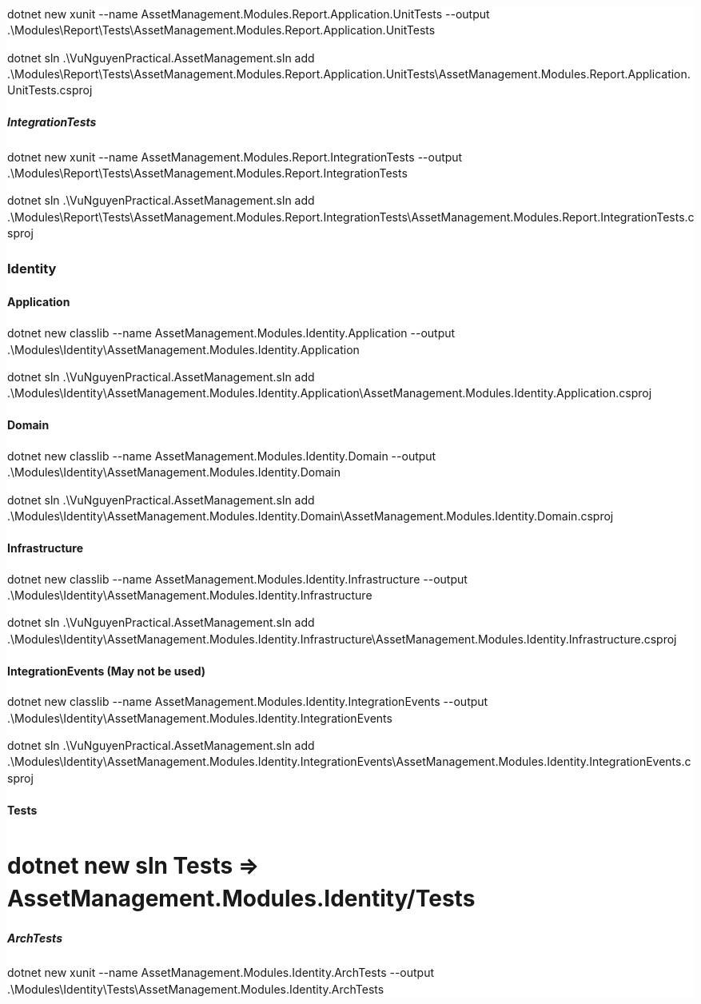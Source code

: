 dotnet new xunit --name AssetManagement.Modules.Report.Application.UnitTests --output .\Modules\Report\Tests\AssetManagement.Modules.Report.Application.UnitTests

dotnet sln .\VuNguyenPractical.AssetManagement.sln add .\Modules\Report\Tests\AssetManagement.Modules.Report.Application.UnitTests\AssetManagement.Modules.Report.Application.UnitTests.csproj

##### IntegrationTests

dotnet new xunit --name AssetManagement.Modules.Report.IntegrationTests --output .\Modules\Report\Tests\AssetManagement.Modules.Report.IntegrationTests

dotnet sln .\VuNguyenPractical.AssetManagement.sln add .\Modules\Report\Tests\AssetManagement.Modules.Report.IntegrationTests\AssetManagement.Modules.Report.IntegrationTests.csproj

### Identity

#### Application

dotnet new classlib --name AssetManagement.Modules.Identity.Application --output .\Modules\Identity\AssetManagement.Modules.Identity.Application

dotnet sln .\VuNguyenPractical.AssetManagement.sln add .\Modules\Identity\AssetManagement.Modules.Identity.Application\AssetManagement.Modules.Identity.Application.csproj

#### Domain

dotnet new classlib --name AssetManagement.Modules.Identity.Domain --output .\Modules\Identity\AssetManagement.Modules.Identity.Domain

dotnet sln .\VuNguyenPractical.AssetManagement.sln add .\Modules\Identity\AssetManagement.Modules.Identity.Domain\AssetManagement.Modules.Identity.Domain.csproj

#### Infrastructure

dotnet new classlib --name AssetManagement.Modules.Identity.Infrastructure --output .\Modules\Identity\AssetManagement.Modules.Identity.Infrastructure

dotnet sln .\VuNguyenPractical.AssetManagement.sln add .\Modules\Identity\AssetManagement.Modules.Identity.Infrastructure\AssetManagement.Modules.Identity.Infrastructure.csproj

#### IntegrationEvents (May not be used)

dotnet new classlib --name AssetManagement.Modules.Identity.IntegrationEvents --output .\Modules\Identity\AssetManagement.Modules.Identity.IntegrationEvents

dotnet sln .\VuNguyenPractical.AssetManagement.sln add .\Modules\Identity\AssetManagement.Modules.Identity.IntegrationEvents\AssetManagement.Modules.Identity.IntegrationEvents.csproj

#### Tests

# dotnet new sln Tests => AssetManagement.Modules.Identity/Tests

##### ArchTests

dotnet new xunit --name AssetManagement.Modules.Identity.ArchTests --output .\Modules\Identity\Tests\AssetManagement.Modules.Identity.ArchTests
